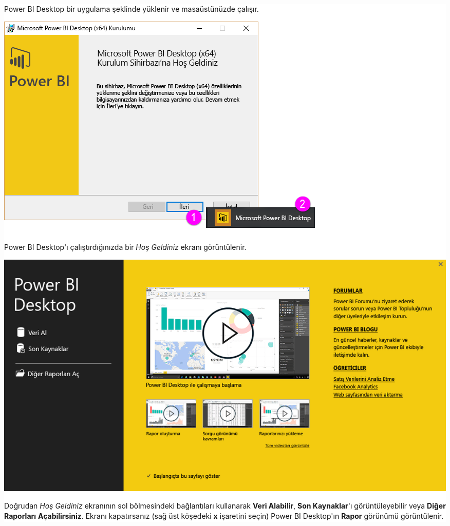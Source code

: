 Power BI Desktop bir uygulama şeklinde yüklenir ve masaüstünüzde çalışır.

![](media/desktop-getting-started/designer_gsg_install.png)

Power BI Desktop'ı çalıştırdığınızda bir *Hoş Geldiniz* ekranı görüntülenir.

![](media/desktop-getting-started/designer_gsg_startsplashscreen.png)

Doğrudan *Hoş Geldiniz* ekranının sol bölmesindeki bağlantıları kullanarak **Veri Alabilir**, **Son Kaynaklar**'ı görüntüleyebilir veya **Diğer Raporları** **Açabilirsiniz**. Ekranı kapatırsanız (sağ üst köşedeki **x** işaretini seçin) Power BI Desktop'ın **Rapor** görünümü görüntülenir.
